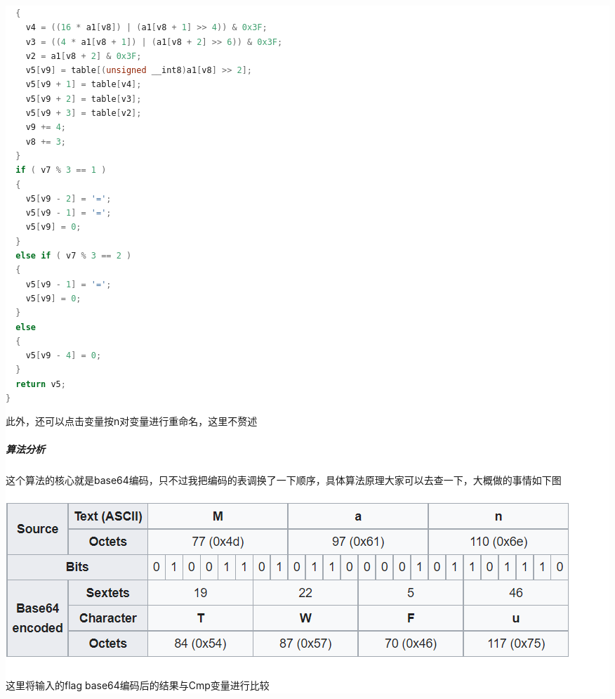 ```c
  {
    v4 = ((16 * a1[v8]) | (a1[v8 + 1] >> 4)) & 0x3F;
    v3 = ((4 * a1[v8 + 1]) | (a1[v8 + 2] >> 6)) & 0x3F;
    v2 = a1[v8 + 2] & 0x3F;
    v5[v9] = table[(unsigned __int8)a1[v8] >> 2];
    v5[v9 + 1] = table[v4];
    v5[v9 + 2] = table[v3];
    v5[v9 + 3] = table[v2];
    v9 += 4;
    v8 += 3;
  }
  if ( v7 % 3 == 1 )
  {
    v5[v9 - 2] = '=';
    v5[v9 - 1] = '=';
    v5[v9] = 0;
  }
  else if ( v7 % 3 == 2 )
  {
    v5[v9 - 1] = '=';
    v5[v9] = 0;
  }
  else
  {
    v5[v9 - 4] = 0;
  }
  return v5;
}
```

此外，还可以点击变量按n对变量进行重命名，这里不赘述

##### 算法分析

这个算法的核心就是base64编码，只不过我把编码的表调换了一下顺序，具体算法原理大家可以去查一下，大概做的事情如下图

![](pic/2.png)

这里将输入的flag base64编码后的结果与Cmp变量进行比较
